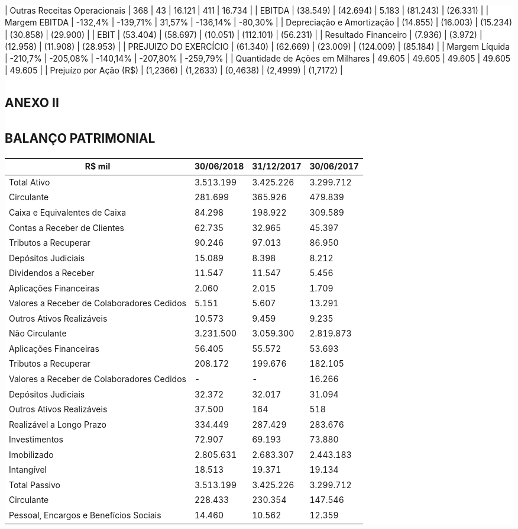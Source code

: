 | Outras Receitas Operacionais                          | 368          | 43           | 16.121       | 411       | 16.734   |
| EBITDA                                                | (38.549)     | (42.694)     | 5.183        | (81.243)  | (26.331) |
| Margem EBITDA                                         | -132,4%      | -139,71%     | 31,57%       | -136,14%  | -80,30%  |
| Depreciação e Amortização                             | (14.855)     | (16.003)     | (15.234)     | (30.858)  | (29.900) |
| EBIT                                                  | (53.404)     | (58.697)     | (10.051)     | (112.101) | (56.231) |
| Resultado Financeiro                                  | (7.936)      | (3.972)      | (12.958)     | (11.908)  | (28.953) |
| PREJUIZO DO EXERCÍCIO                                 | (61.340)     | (62.669)     | (23.009)     | (124.009) | (85.184) |
| Margem Líquida                                        | -210,7%      | -205,08%     | -140,14%     | -207,80%  | -259,79% |
| Quantidade de Ações em Milhares                       | 49.605       | 49.605       | 49.605       | 49.605    | 49.605   |
| Prejuízo por Ação (R$)                                | (1,2366)     | (1,2633)     | (0,4638)     | (2,4999)  | (1,7172) |

## ANEXO II

## BALANÇO PATRIMONIAL

| R$ mil                                                  | 30/06/2018   | 31/12/2017   | 30/06/2017   |
|---------------------------------------------------------|--------------|--------------|--------------|
| Total Ativo                                             | 3.513.199    | 3.425.226    | 3.299.712    |
| Circulante                                              | 281.699      | 365.926      | 479.839      |
| Caixa e Equivalentes de Caixa                           | 84.298       | 198.922      | 309.589      |
| Contas a Receber de Clientes                            | 62.735       | 32.965       | 45.397       |
| Tributos a Recuperar                                    | 90.246       | 97.013       | 86.950       |
| Depósitos Judiciais                                     | 15.089       | 8.398        | 8.212        |
| Dividendos a Receber                                    | 11.547       | 11.547       | 5.456        |
| Aplicações Financeiras                                  | 2.060        | 2.015        | 1.709        |
| Valores a Receber de Colaboradores Cedidos              | 5.151        | 5.607        | 13.291       |
| Outros Ativos Realizáveis                               | 10.573       | 9.459        | 9.235        |
| Não Circulante                                          | 3.231.500    | 3.059.300    | 2.819.873    |
| Aplicações Financeiras                                  | 56.405       | 55.572       | 53.693       |
| Tributos a Recuperar                                    | 208.172      | 199.676      | 182.105      |
| Valores a Receber de Colaboradores Cedidos              | -            | -            | 16.266       |
| Depósitos Judiciais                                     | 32.372       | 32.017       | 31.094       |
| Outros Ativos Realizáveis                               | 37.500       | 164          | 518          |
| Realizável a Longo Prazo                                | 334.449      | 287.429      | 283.676      |
| Investimentos                                           | 72.907       | 69.193       | 73.880       |
| Imobilizado                                             | 2.805.631    | 2.683.307    | 2.443.183    |
| Intangível                                              | 18.513       | 19.371       | 19.134       |
| Total Passivo                                           | 3.513.199    | 3.425.226    | 3.299.712    |
| Circulante                                              | 228.433      | 230.354      | 147.546      |
| Pessoal, Encargos e Benefícios Sociais                  | 14.460       | 10.562       | 12.359       |